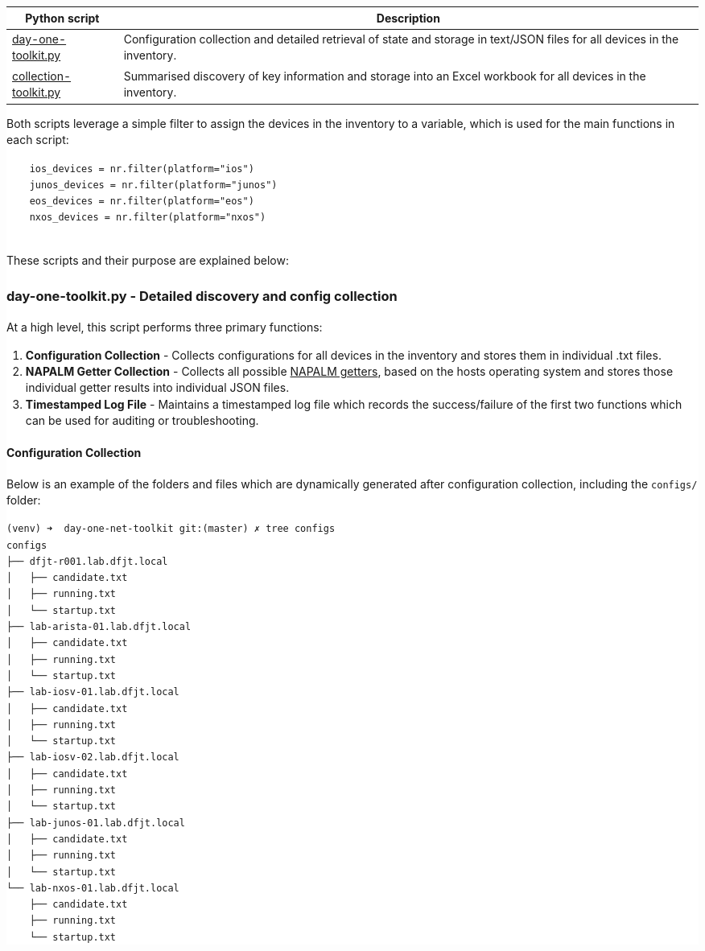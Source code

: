 | Python script| Description|
| ------------ |-----------|
| [day-one-toolkit.py](https://github.com/writememe/day-one-net-toolkit/blob/master/day-one-toolkit.py) | Configuration collection and detailed retrieval of state and storage in text/JSON files for all devices in the inventory. |
| [collection-toolkit.py](https://github.com/writememe/day-one-net-toolkit/blob/master/collection-toolkit.py) | Summarised discovery of key information and storage into an Excel workbook for all devices in the inventory.|

Both scripts leverage a simple filter to assign the devices in the inventory to a variable, which is used for the main functions in each script:
```
    ios_devices = nr.filter(platform="ios")
    junos_devices = nr.filter(platform="junos")
    eos_devices = nr.filter(platform="eos")
    nxos_devices = nr.filter(platform="nxos")
    
```
These scripts and their purpose are explained below:

### day-one-toolkit.py - Detailed discovery and config collection ###

At a high level, this script performs three primary functions:

1) **Configuration Collection** - Collects configurations for all devices in the inventory and stores them in individual .txt files.  
2) **NAPALM Getter Collection** - Collects all possible [NAPALM getters](https://napalm.readthedocs.io/en/latest/support/index.html#getters-support-matrix), based on the hosts operating system and stores those individual getter results
into individual JSON files.  
3) **Timestamped Log File** -  Maintains a timestamped log file which records the success/failure of the first two functions which can be used for auditing or
troubleshooting.  

#### Configuration Collection ####

Below is an example of the folders and files which are dynamically generated after configuration collection, including
the `configs/` folder:  

```
(venv) ➜  day-one-net-toolkit git:(master) ✗ tree configs 
configs
├── dfjt-r001.lab.dfjt.local
│   ├── candidate.txt
│   ├── running.txt
│   └── startup.txt
├── lab-arista-01.lab.dfjt.local
│   ├── candidate.txt
│   ├── running.txt
│   └── startup.txt
├── lab-iosv-01.lab.dfjt.local
│   ├── candidate.txt
│   ├── running.txt
│   └── startup.txt
├── lab-iosv-02.lab.dfjt.local
│   ├── candidate.txt
│   ├── running.txt
│   └── startup.txt
├── lab-junos-01.lab.dfjt.local
│   ├── candidate.txt
│   ├── running.txt
│   └── startup.txt
└── lab-nxos-01.lab.dfjt.local
    ├── candidate.txt
    ├── running.txt
    └── startup.txt

```